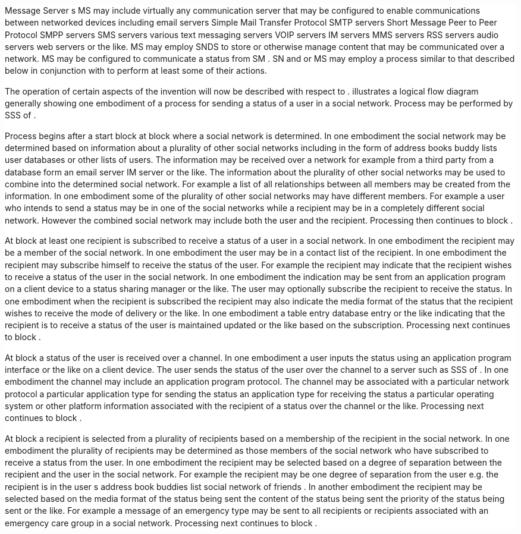 Message Server s MS may include virtually any communication server that may be configured to enable communications between networked devices including email servers Simple Mail Transfer Protocol SMTP servers Short Message Peer to Peer Protocol SMPP servers SMS servers various text messaging servers VOIP servers IM servers MMS servers RSS servers audio servers web servers or the like. MS may employ SNDS to store or otherwise manage content that may be communicated over a network. MS may be configured to communicate a status from SM . SN and or MS may employ a process similar to that described below in conjunction with to perform at least some of their actions.

The operation of certain aspects of the invention will now be described with respect to . illustrates a logical flow diagram generally showing one embodiment of a process for sending a status of a user in a social network. Process may be performed by SSS of .

Process begins after a start block at block where a social network is determined. In one embodiment the social network may be determined based on information about a plurality of other social networks including in the form of address books buddy lists user databases or other lists of users. The information may be received over a network for example from a third party from a database form an email server IM server or the like. The information about the plurality of other social networks may be used to combine into the determined social network. For example a list of all relationships between all members may be created from the information. In one embodiment some of the plurality of other social networks may have different members. For example a user who intends to send a status may be in one of the social networks while a recipient may be in a completely different social network. However the combined social network may include both the user and the recipient. Processing then continues to block .

At block at least one recipient is subscribed to receive a status of a user in a social network. In one embodiment the recipient may be a member of the social network. In one embodiment the user may be in a contact list of the recipient. In one embodiment the recipient may subscribe himself to receive the status of the user. For example the recipient may indicate that the recipient wishes to receive a status of the user in the social network. In one embodiment the indication may be sent from an application program on a client device to a status sharing manager or the like. The user may optionally subscribe the recipient to receive the status. In one embodiment when the recipient is subscribed the recipient may also indicate the media format of the status that the recipient wishes to receive the mode of delivery or the like. In one embodiment a table entry database entry or the like indicating that the recipient is to receive a status of the user is maintained updated or the like based on the subscription. Processing next continues to block .

At block a status of the user is received over a channel. In one embodiment a user inputs the status using an application program interface or the like on a client device. The user sends the status of the user over the channel to a server such as SSS of . In one embodiment the channel may include an application program protocol. The channel may be associated with a particular network protocol a particular application type for sending the status an application type for receiving the status a particular operating system or other platform information associated with the recipient of a status over the channel or the like. Processing next continues to block .

At block a recipient is selected from a plurality of recipients based on a membership of the recipient in the social network. In one embodiment the plurality of recipients may be determined as those members of the social network who have subscribed to receive a status from the user. In one embodiment the recipient may be selected based on a degree of separation between the recipient and the user in the social network. For example the recipient may be one degree of separation from the user e.g. the recipient is in the user s address book buddies list social network of friends . In another embodiment the recipient may be selected based on the media format of the status being sent the content of the status being sent the priority of the status being sent or the like. For example a message of an emergency type may be sent to all recipients or recipients associated with an emergency care group in a social network. Processing next continues to block .
